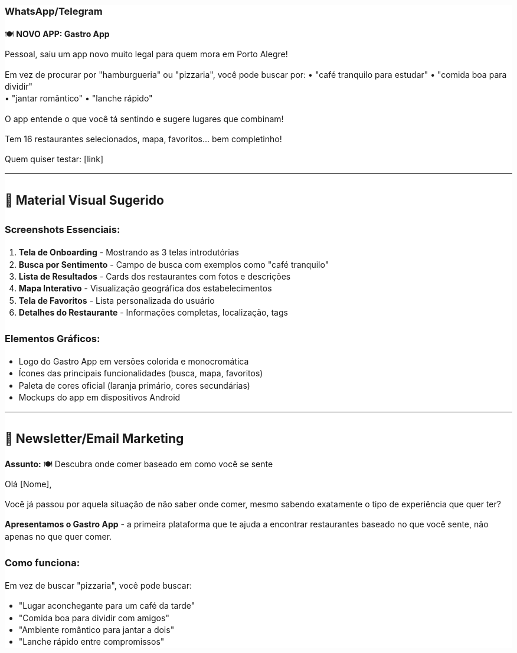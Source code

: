 ### **WhatsApp/Telegram**
🍽️ **NOVO APP: Gastro App**

Pessoal, saiu um app novo muito legal para quem mora em Porto Alegre!

Em vez de procurar por "hamburgueria" ou "pizzaria", você pode buscar por:
• "café tranquilo para estudar"
• "comida boa para dividir"  
• "jantar romântico"
• "lanche rápido"

O app entende o que você tá sentindo e sugere lugares que combinam! 

Tem 16 restaurantes selecionados, mapa, favoritos... bem completinho!

Quem quiser testar: [link]

---

## 🎨 **Material Visual Sugerido**

### **Screenshots Essenciais:**
1. **Tela de Onboarding** - Mostrando as 3 telas introdutórias
2. **Busca por Sentimento** - Campo de busca com exemplos como "café tranquilo"
3. **Lista de Resultados** - Cards dos restaurantes com fotos e descrições
4. **Mapa Interativo** - Visualização geográfica dos estabelecimentos
5. **Tela de Favoritos** - Lista personalizada do usuário
6. **Detalhes do Restaurante** - Informações completas, localização, tags

### **Elementos Gráficos:**
- Logo do Gastro App em versões colorida e monocromática
- Ícones das principais funcionalidades (busca, mapa, favoritos)
- Paleta de cores oficial (laranja primário, cores secundárias)
- Mockups do app em dispositivos Android

---

## 📧 **Newsletter/Email Marketing**

**Assunto:** 🍽️ Descubra onde comer baseado em como você se sente

Olá [Nome],

Você já passou por aquela situação de não saber onde comer, mesmo sabendo exatamente o tipo de experiência que quer ter?

**Apresentamos o Gastro App** - a primeira plataforma que te ajuda a encontrar restaurantes baseado no que você sente, não apenas no que quer comer.

### **Como funciona:**
Em vez de buscar "pizzaria", você pode buscar:
- "Lugar aconchegante para um café da tarde"
- "Comida boa para dividir com amigos"  
- "Ambiente romântico para jantar a dois"
- "Lanche rápido entre compromissos"
